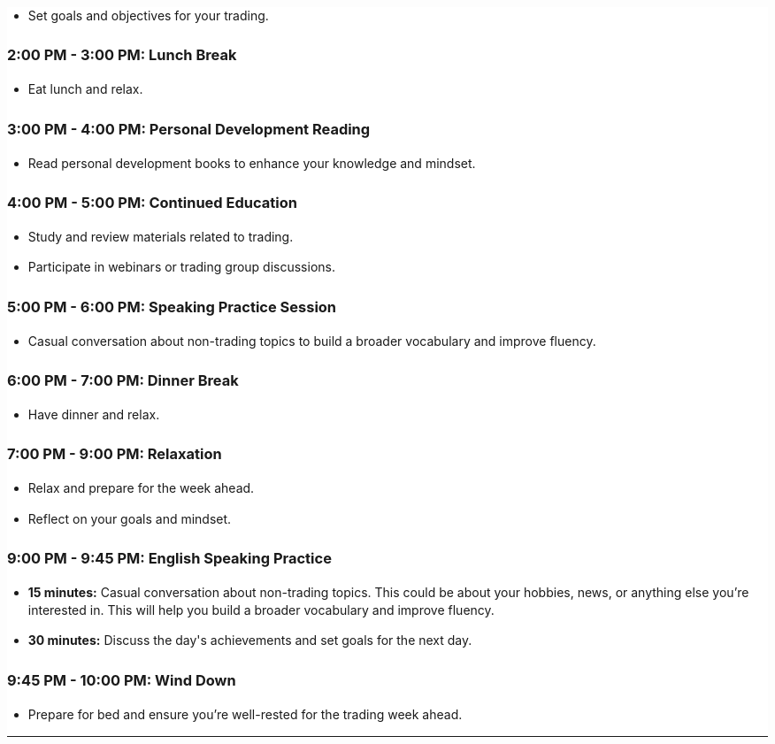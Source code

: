 - Set goals and objectives for your trading.


  

### 2:00 PM - 3:00 PM: Lunch Break

- Eat lunch and relax.


  

### 3:00 PM - 4:00 PM: Personal Development Reading

- Read personal development books to enhance your knowledge and mindset.

  

### 4:00 PM - 5:00 PM: Continued Education

- Study and review materials related to trading.

- Participate in webinars or trading group discussions.

  

### 5:00 PM - 6:00 PM: Speaking Practice Session

- Casual conversation about non-trading topics to build a broader vocabulary and improve fluency.

  

### 6:00 PM - 7:00 PM: Dinner Break

- Have dinner and relax.

  

### 7:00 PM - 9:00 PM: Relaxation

- Relax and prepare for the week ahead.

- Reflect on your goals and mindset.

  

### 9:00 PM - 9:45 PM: English Speaking Practice

-  **15 minutes:** Casual conversation about non-trading topics. This could be about your hobbies, news, or anything else you’re interested in. This will help you build a broader vocabulary and improve fluency.

-  **30 minutes:** Discuss the day's achievements and set goals for the next day.

  

### 9:45 PM - 10:00 PM: Wind Down

- Prepare for bed and ensure you’re well-rested for the trading week ahead.

  

---
